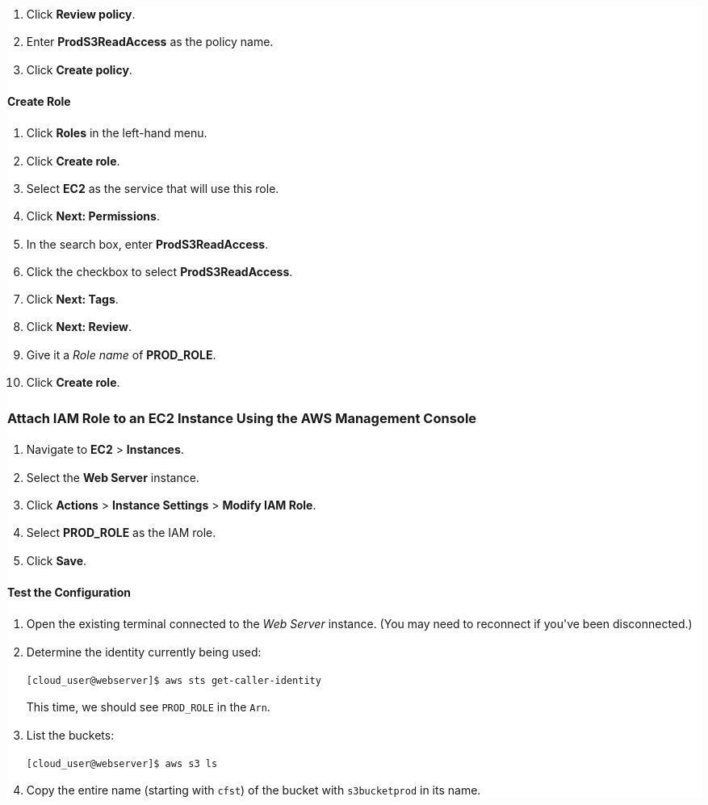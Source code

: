 
 1. Click **Review policy**.

 1. Enter **ProdS3ReadAccess** as the policy name.

 1. Click **Create policy**.

#### Create Role

 1. Click **Roles** in the left-hand menu.

 1. Click **Create role**.

 1. Select **EC2** as the service that will use this role.

 1. Click **Next: Permissions**.

 1. In the search box, enter **ProdS3ReadAccess**.

 1. Click the checkbox to select **ProdS3ReadAccess**.

 1. Click **Next: Tags**.

 1. Click **Next: Review**.

 1. Give it a *Role name* of **PROD_ROLE**.

 1. Click **Create role**.

### Attach IAM Role to an EC2 Instance Using the AWS Management Console

 1. Navigate to **EC2** > **Instances**.

 1. Select the **Web Server** instance.

 1. Click **Actions** > **Instance Settings** > **Modify IAM Role**.

 1. Select **PROD_ROLE** as the IAM role.

 1. Click **Save**.

#### Test the Configuration

 1. Open the existing terminal connected to the *Web Server* instance. (You may need to reconnect if you've been disconnected.)

 1. Determine the identity currently being used:

    ```
    [cloud_user@webserver]$ aws sts get-caller-identity
    ```

    This time, we should see `PROD_ROLE` in the `Arn`.

 1. List the buckets:

    ```
    [cloud_user@webserver]$ aws s3 ls
    ```

 1. Copy the entire name (starting with `cfst`) of the bucket with `s3bucketprod` in its name.
